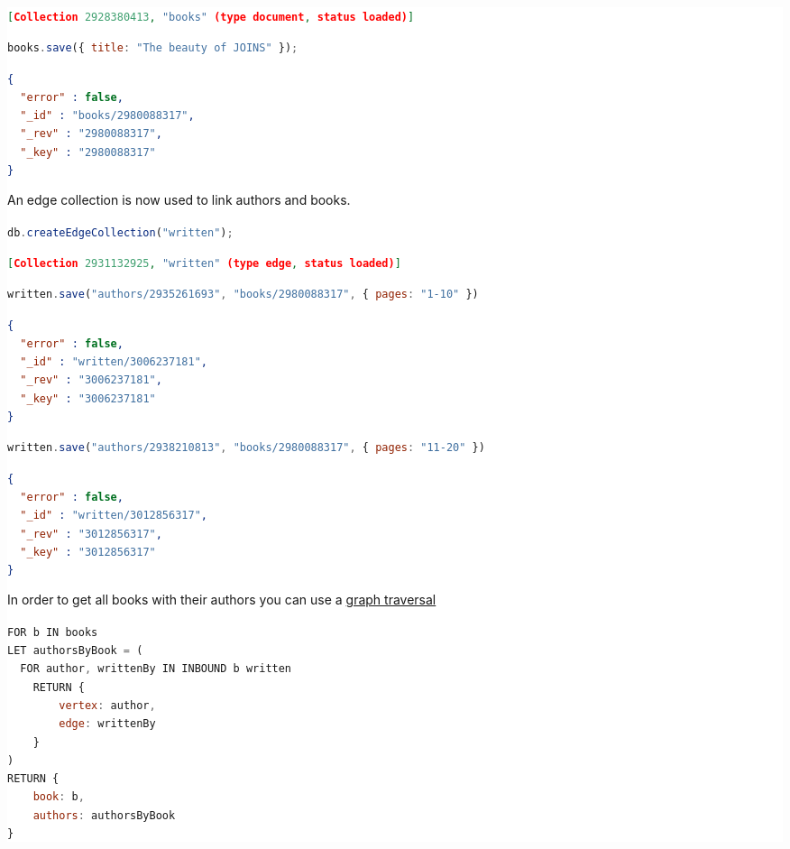 ```json
[Collection 2928380413, "books" (type document, status loaded)]
```

```js
books.save({ title: "The beauty of JOINS" });
```

```json
{ 
  "error" : false, 
  "_id" : "books/2980088317", 
  "_rev" : "2980088317", 
  "_key" : "2980088317" 
}
```

An edge collection is now used to link authors and books.

```js
db.createEdgeCollection("written");
```

```json
[Collection 2931132925, "written" (type edge, status loaded)]
```

```js
written.save("authors/2935261693", "books/2980088317", { pages: "1-10" })
```

```json
{ 
  "error" : false, 
  "_id" : "written/3006237181", 
  "_rev" : "3006237181", 
  "_key" : "3006237181" 
}
```

```js
written.save("authors/2938210813", "books/2980088317", { pages: "11-20" })
```

```json
{ 
  "error" : false, 
  "_id" : "written/3012856317", 
  "_rev" : "3012856317", 
  "_key" : "3012856317" 
}
```

In order to get all books with their authors you can use a [graph traversal](../graphs/traversals#working-with-collection-sets)

```js
FOR b IN books
LET authorsByBook = (
  FOR author, writtenBy IN INBOUND b written
    RETURN {
        vertex: author,
        edge: writtenBy
    }
)
RETURN {
    book: b,
    authors: authorsByBook
}
```
